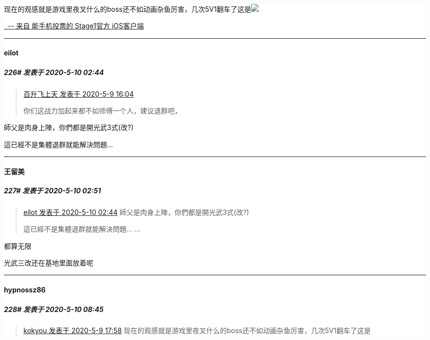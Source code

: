 


现在的观感就是游戏里夜叉什么的boss还不如动画杂鱼厉害，几次5V1翻车了这是<img src="https://static.saraba1st.com/image/smiley/face2017/069.png" referrerpolicy="no-referrer">

[  -- 来自 能手机投票的 Stage1官方 iOS客户端](https://itunes.apple.com/fi/app/saraba1st/id1221237470?mt=8)







-----

####  eilot  
##### 226#       发表于 2020-5-10 02:44



<blockquote><a href="httphttps://bbs.saraba1st.com/2b/forum.php?mod=redirect&amp;goto=findpost&amp;pid=47357422&amp;ptid=1901682" target="_blank">百升飞上天 发表于 2020-5-9 16:04</a>

你们这战力加起来都不如师傅一个人，建议退群吧，</blockquote>
師父是肉身上陣，你們都是開光武3式(改?)

這已經不是集體退群就能解決問題...







-----

####  王留美  
##### 227#       发表于 2020-5-10 02:51



<blockquote><a href="httphttps://bbs.saraba1st.com/2b/forum.php?mod=redirect&amp;goto=findpost&amp;pid=47363483&amp;ptid=1901682" target="_blank">eilot 发表于 2020-5-10 02:44</a>
師父是肉身上陣，你們都是開光武3式(改?)

這已經不是集體退群就能解決問題... ...</blockquote>
都算无限

光武三改还在基地里面放着呢







-----

####  hypnossz86  
##### 228#       发表于 2020-5-10 08:45



<blockquote><a href="httphttps://bbs.saraba1st.com/2b/forum.php?mod=redirect&amp;goto=findpost&amp;pid=47358607&amp;ptid=1901682" target="_blank">kokyou 发表于 2020-5-9 17:58</a>
现在的观感就是游戏里夜叉什么的boss还不如动画杂鱼厉害，几次5V1翻车了这是
